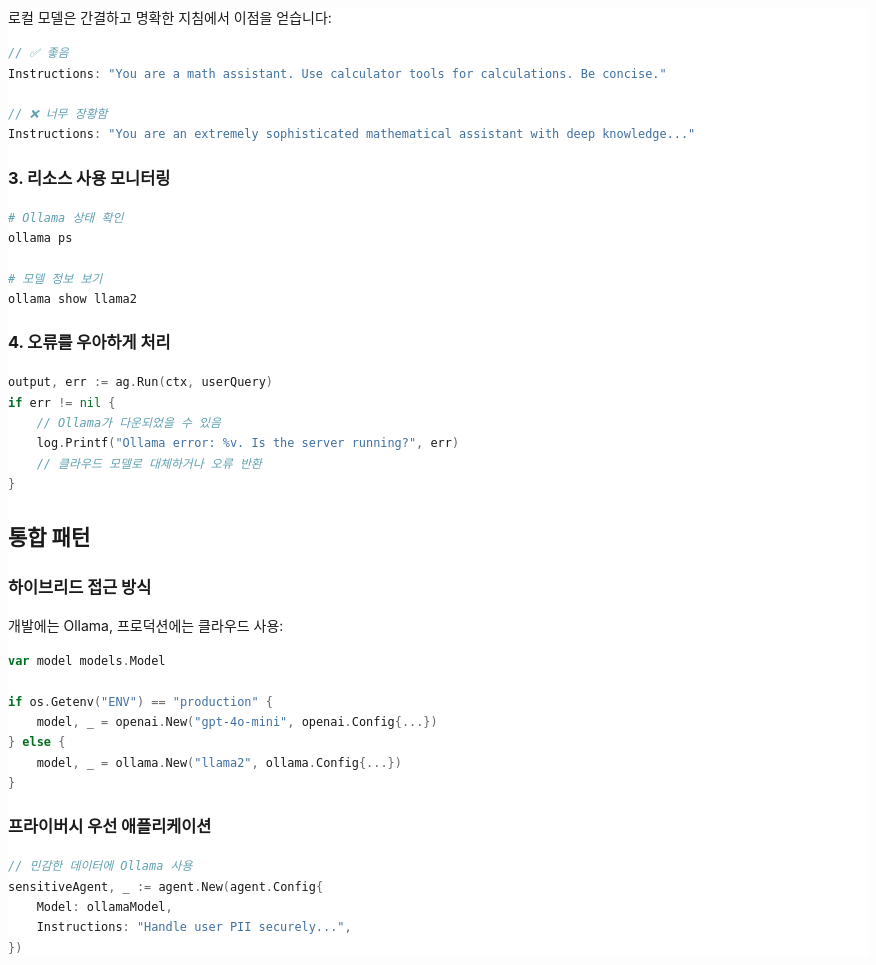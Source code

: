 로컬 모델은 간결하고 명확한 지침에서 이점을 얻습니다:

```go
// ✅ 좋음
Instructions: "You are a math assistant. Use calculator tools for calculations. Be concise."

// ❌ 너무 장황함
Instructions: "You are an extremely sophisticated mathematical assistant with deep knowledge..."
```

### 3. 리소스 사용 모니터링

```bash
# Ollama 상태 확인
ollama ps

# 모델 정보 보기
ollama show llama2
```

### 4. 오류를 우아하게 처리

```go
output, err := ag.Run(ctx, userQuery)
if err != nil {
	// Ollama가 다운되었을 수 있음
	log.Printf("Ollama error: %v. Is the server running?", err)
	// 클라우드 모델로 대체하거나 오류 반환
}
```

## 통합 패턴

### 하이브리드 접근 방식

개발에는 Ollama, 프로덕션에는 클라우드 사용:

```go
var model models.Model

if os.Getenv("ENV") == "production" {
	model, _ = openai.New("gpt-4o-mini", openai.Config{...})
} else {
	model, _ = ollama.New("llama2", ollama.Config{...})
}
```

### 프라이버시 우선 애플리케이션

```go
// 민감한 데이터에 Ollama 사용
sensitiveAgent, _ := agent.New(agent.Config{
	Model: ollamaModel,
	Instructions: "Handle user PII securely...",
})
```

